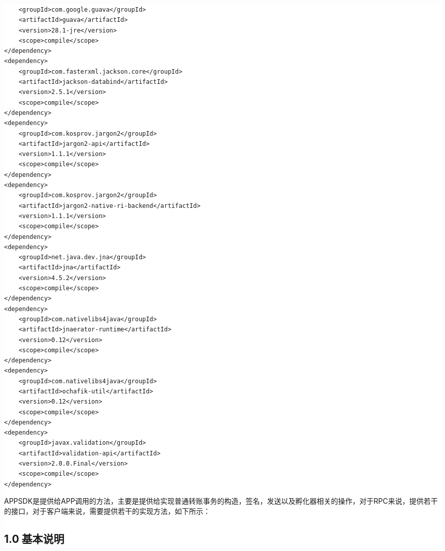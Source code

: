         <groupId>com.google.guava</groupId>
        <artifactId>guava</artifactId>
        <version>28.1-jre</version>
        <scope>compile</scope>
    </dependency>
    <dependency>
        <groupId>com.fasterxml.jackson.core</groupId>
        <artifactId>jackson-databind</artifactId>
        <version>2.5.1</version>
        <scope>compile</scope>
    </dependency>
    <dependency>
        <groupId>com.kosprov.jargon2</groupId>
        <artifactId>jargon2-api</artifactId>
        <version>1.1.1</version>
        <scope>compile</scope>
    </dependency>
    <dependency>
        <groupId>com.kosprov.jargon2</groupId>
        <artifactId>jargon2-native-ri-backend</artifactId>
        <version>1.1.1</version>
        <scope>compile</scope>
    </dependency>
    <dependency>
        <groupId>net.java.dev.jna</groupId>
        <artifactId>jna</artifactId>
        <version>4.5.2</version>
        <scope>compile</scope>
    </dependency>
    <dependency>
        <groupId>com.nativelibs4java</groupId>
        <artifactId>jnaerator-runtime</artifactId>
        <version>0.12</version>
        <scope>compile</scope>
    </dependency>
    <dependency>
        <groupId>com.nativelibs4java</groupId>
        <artifactId>ochafik-util</artifactId>
        <version>0.12</version>
        <scope>compile</scope>
    </dependency>
    <dependency>
        <groupId>javax.validation</groupId>
        <artifactId>validation-api</artifactId>
        <version>2.0.0.Final</version>
        <scope>compile</scope>
    </dependency>

APPSDK是提供给APP调用的方法，主要是提供给实现普通转账事务的构造，签名，发送以及孵化器相关的操作，对于RPC来说，提供若干的接口，对于客户端来说，需要提供若干的实现方法，如下所示：

## 1.0 基本说明
